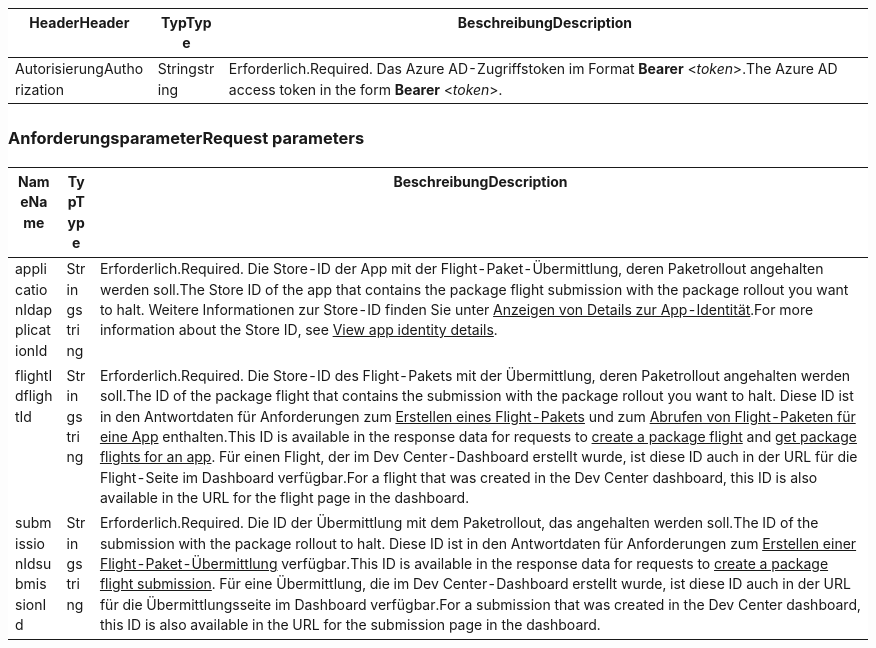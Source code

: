 | <span data-ttu-id="d4906-125">Header</span><span class="sxs-lookup"><span data-stu-id="d4906-125">Header</span></span>        | <span data-ttu-id="d4906-126">Typ</span><span class="sxs-lookup"><span data-stu-id="d4906-126">Type</span></span>   | <span data-ttu-id="d4906-127">Beschreibung</span><span class="sxs-lookup"><span data-stu-id="d4906-127">Description</span></span>                                                                 |
|---------------|--------|-----------------------------------------------------------------------------|
| <span data-ttu-id="d4906-128">Autorisierung</span><span class="sxs-lookup"><span data-stu-id="d4906-128">Authorization</span></span> | <span data-ttu-id="d4906-129">String</span><span class="sxs-lookup"><span data-stu-id="d4906-129">string</span></span> | <span data-ttu-id="d4906-130">Erforderlich.</span><span class="sxs-lookup"><span data-stu-id="d4906-130">Required.</span></span> <span data-ttu-id="d4906-131">Das Azure AD-Zugriffstoken im Format **Bearer** &lt;*token*&gt;.</span><span class="sxs-lookup"><span data-stu-id="d4906-131">The Azure AD access token in the form **Bearer** &lt;*token*&gt;.</span></span> |


### <a name="request-parameters"></a><span data-ttu-id="d4906-132">Anforderungsparameter</span><span class="sxs-lookup"><span data-stu-id="d4906-132">Request parameters</span></span>

| <span data-ttu-id="d4906-133">Name</span><span class="sxs-lookup"><span data-stu-id="d4906-133">Name</span></span>        | <span data-ttu-id="d4906-134">Typ</span><span class="sxs-lookup"><span data-stu-id="d4906-134">Type</span></span>   | <span data-ttu-id="d4906-135">Beschreibung</span><span class="sxs-lookup"><span data-stu-id="d4906-135">Description</span></span>                                                                 |
|---------------|--------|-----------------------------------------------------------------------------|
| <span data-ttu-id="d4906-136">applicationId</span><span class="sxs-lookup"><span data-stu-id="d4906-136">applicationId</span></span> | <span data-ttu-id="d4906-137">String</span><span class="sxs-lookup"><span data-stu-id="d4906-137">string</span></span> | <span data-ttu-id="d4906-138">Erforderlich.</span><span class="sxs-lookup"><span data-stu-id="d4906-138">Required.</span></span> <span data-ttu-id="d4906-139">Die Store-ID der App mit der Flight-Paket-Übermittlung, deren Paketrollout angehalten werden soll.</span><span class="sxs-lookup"><span data-stu-id="d4906-139">The Store ID of the app that contains the package flight submission with the package rollout you want to halt.</span></span> <span data-ttu-id="d4906-140">Weitere Informationen zur Store-ID finden Sie unter [Anzeigen von Details zur App-Identität](https://msdn.microsoft.com/windows/uwp/publish/view-app-identity-details).</span><span class="sxs-lookup"><span data-stu-id="d4906-140">For more information about the Store ID, see [View app identity details](https://msdn.microsoft.com/windows/uwp/publish/view-app-identity-details).</span></span>  |
| <span data-ttu-id="d4906-141">flightId</span><span class="sxs-lookup"><span data-stu-id="d4906-141">flightId</span></span> | <span data-ttu-id="d4906-142">String</span><span class="sxs-lookup"><span data-stu-id="d4906-142">string</span></span> | <span data-ttu-id="d4906-143">Erforderlich.</span><span class="sxs-lookup"><span data-stu-id="d4906-143">Required.</span></span> <span data-ttu-id="d4906-144">Die Store-ID des Flight-Pakets mit der Übermittlung, deren Paketrollout angehalten werden soll.</span><span class="sxs-lookup"><span data-stu-id="d4906-144">The ID of the package flight that contains the submission with the package rollout you want to halt.</span></span> <span data-ttu-id="d4906-145">Diese ID ist in den Antwortdaten für Anforderungen zum [Erstellen eines Flight-Pakets](create-a-flight.md) und zum [Abrufen von Flight-Paketen für eine App](get-flights-for-an-app.md) enthalten.</span><span class="sxs-lookup"><span data-stu-id="d4906-145">This ID is available in the response data for requests to [create a package flight](create-a-flight.md) and [get package flights for an app](get-flights-for-an-app.md).</span></span> <span data-ttu-id="d4906-146">Für einen Flight, der im Dev Center-Dashboard erstellt wurde, ist diese ID auch in der URL für die Flight-Seite im Dashboard verfügbar.</span><span class="sxs-lookup"><span data-stu-id="d4906-146">For a flight that was created in the Dev Center dashboard, this ID is also available in the URL for the flight page in the dashboard.</span></span>   |
| <span data-ttu-id="d4906-147">submissionId</span><span class="sxs-lookup"><span data-stu-id="d4906-147">submissionId</span></span> | <span data-ttu-id="d4906-148">String</span><span class="sxs-lookup"><span data-stu-id="d4906-148">string</span></span> | <span data-ttu-id="d4906-149">Erforderlich.</span><span class="sxs-lookup"><span data-stu-id="d4906-149">Required.</span></span> <span data-ttu-id="d4906-150">Die ID der Übermittlung mit dem Paketrollout, das angehalten werden soll.</span><span class="sxs-lookup"><span data-stu-id="d4906-150">The ID of the submission with the package rollout to halt.</span></span> <span data-ttu-id="d4906-151">Diese ID ist in den Antwortdaten für Anforderungen zum [Erstellen einer Flight-Paket-Übermittlung](create-a-flight-submission.md) verfügbar.</span><span class="sxs-lookup"><span data-stu-id="d4906-151">This ID is available in the response data for requests to [create a package flight submission](create-a-flight-submission.md).</span></span> <span data-ttu-id="d4906-152">Für eine Übermittlung, die im Dev Center-Dashboard erstellt wurde, ist diese ID auch in der URL für die Übermittlungsseite im Dashboard verfügbar.</span><span class="sxs-lookup"><span data-stu-id="d4906-152">For a submission that was created in the Dev Center dashboard, this ID is also available in the URL for the submission page in the dashboard.</span></span>  |

